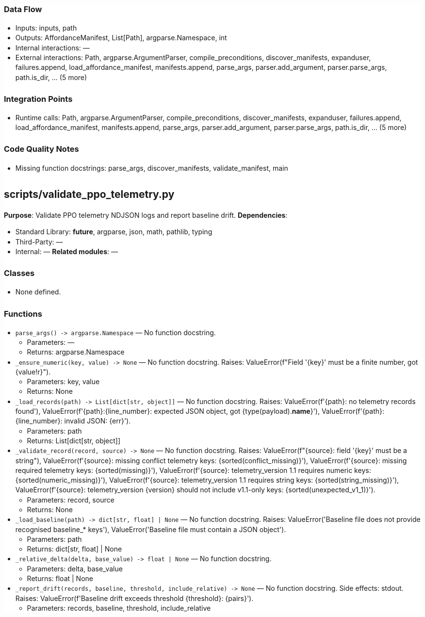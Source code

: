 ### Data Flow
- Inputs: inputs, path
- Outputs: AffordanceManifest, List[Path], argparse.Namespace, int
- Internal interactions: —
- External interactions: Path, argparse.ArgumentParser, compile_preconditions, discover_manifests, expanduser, failures.append, load_affordance_manifest, manifests.append, parse_args, parser.add_argument, parser.parse_args, path.is_dir, … (5 more)

### Integration Points
- Runtime calls: Path, argparse.ArgumentParser, compile_preconditions, discover_manifests, expanduser, failures.append, load_affordance_manifest, manifests.append, parse_args, parser.add_argument, parser.parse_args, path.is_dir, … (5 more)

### Code Quality Notes
- Missing function docstrings: parse_args, discover_manifests, validate_manifest, main


## scripts/validate_ppo_telemetry.py

**Purpose**: Validate PPO telemetry NDJSON logs and report baseline drift.
**Dependencies**:
- Standard Library: __future__, argparse, json, math, pathlib, typing
- Third-Party: —
- Internal: —
**Related modules**: —

### Classes
- None defined.

### Functions
- `parse_args() -> argparse.Namespace` — No function docstring.
  - Parameters: —
  - Returns: argparse.Namespace
- `_ensure_numeric(key, value) -> None` — No function docstring. Raises: ValueError(f"Field '{key}' must be a finite number, got {value!r}").
  - Parameters: key, value
  - Returns: None
- `_load_records(path) -> List[dict[str, object]]` — No function docstring. Raises: ValueError(f'{path}: no telemetry records found'), ValueError(f'{path}:{line_number}: expected JSON object, got {type(payload).__name__}'), ValueError(f'{path}:{line_number}: invalid JSON: {err}').
  - Parameters: path
  - Returns: List[dict[str, object]]
- `_validate_record(record, source) -> None` — No function docstring. Raises: ValueError(f"{source}: field '{key}' must be a string"), ValueError(f'{source}: missing conflict telemetry keys: {sorted(conflict_missing)}'), ValueError(f'{source}: missing required telemetry keys: {sorted(missing)}'), ValueError(f'{source}: telemetry_version 1.1 requires numeric keys: {sorted(numeric_missing)}'), ValueError(f'{source}: telemetry_version 1.1 requires string keys: {sorted(string_missing)}'), ValueError(f'{source}: telemetry_version {version} should not include v1.1-only keys: {sorted(unexpected_v1_1)}').
  - Parameters: record, source
  - Returns: None
- `_load_baseline(path) -> dict[str, float] | None` — No function docstring. Raises: ValueError('Baseline file does not provide recognised baseline_* keys'), ValueError('Baseline file must contain a JSON object').
  - Parameters: path
  - Returns: dict[str, float] | None
- `_relative_delta(delta, base_value) -> float | None` — No function docstring.
  - Parameters: delta, base_value
  - Returns: float | None
- `_report_drift(records, baseline, threshold, include_relative) -> None` — No function docstring. Side effects: stdout. Raises: ValueError(f'Baseline drift exceeds threshold {threshold}: {pairs}').
  - Parameters: records, baseline, threshold, include_relative